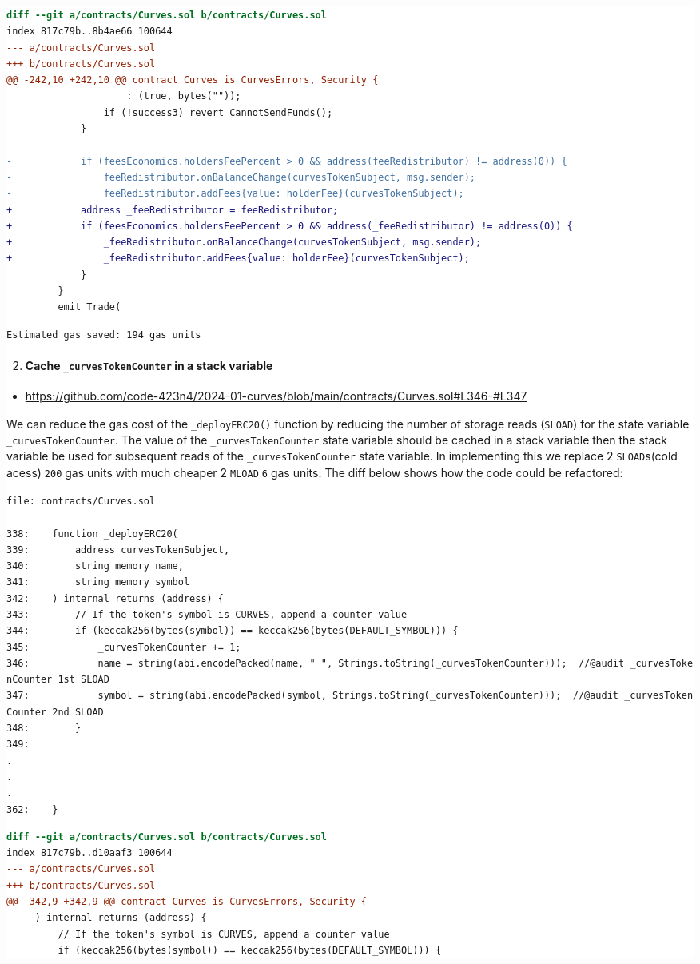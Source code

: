 ```diff
diff --git a/contracts/Curves.sol b/contracts/Curves.sol
index 817c79b..8b4ae66 100644
--- a/contracts/Curves.sol
+++ b/contracts/Curves.sol
@@ -242,10 +242,10 @@ contract Curves is CurvesErrors, Security {
                     : (true, bytes(""));
                 if (!success3) revert CannotSendFunds();
             }
-
-            if (feesEconomics.holdersFeePercent > 0 && address(feeRedistributor) != address(0)) {
-                feeRedistributor.onBalanceChange(curvesTokenSubject, msg.sender);
-                feeRedistributor.addFees{value: holderFee}(curvesTokenSubject);
+            address _feeRedistributor = feeRedistributor;
+            if (feesEconomics.holdersFeePercent > 0 && address(_feeRedistributor) != address(0)) {
+                _feeRedistributor.onBalanceChange(curvesTokenSubject, msg.sender);
+                _feeRedistributor.addFees{value: holderFee}(curvesTokenSubject);
             }
         }
         emit Trade(
```
```
Estimated gas saved: 194 gas units
```

2. #### Cache `_curvesTokenCounter` in a stack variable
- https://github.com/code-423n4/2024-01-curves/blob/main/contracts/Curves.sol#L346-#L347

We can reduce the gas cost of the `_deployERC20()` function by reducing the number of storage reads (`SLOAD`) for the state variable `_curvesTokenCounter`. The value of the `_curvesTokenCounter` state variable should be cached in a stack variable then the stack variable be used for subsequent reads of the `_curvesTokenCounter` state variable. In implementing this we replace 2 `SLOAD`s(cold acess) `200` gas units with  much cheaper 2 `MLOAD` `6` gas units: The diff below shows how the code could be refactored:

```solidity
file: contracts/Curves.sol

338:    function _deployERC20(
339:        address curvesTokenSubject,
340:        string memory name,
341:        string memory symbol
342:    ) internal returns (address) {
343:        // If the token's symbol is CURVES, append a counter value
344:        if (keccak256(bytes(symbol)) == keccak256(bytes(DEFAULT_SYMBOL))) {
345:            _curvesTokenCounter += 1;
346:            name = string(abi.encodePacked(name, " ", Strings.toString(_curvesTokenCounter)));  //@audit _curvesTokenCounter 1st SLOAD
347:            symbol = string(abi.encodePacked(symbol, Strings.toString(_curvesTokenCounter)));  //@audit _curvesTokenCounter 2nd SLOAD
348:        }
349:
.
.
.
362:    }
```
```diff
diff --git a/contracts/Curves.sol b/contracts/Curves.sol
index 817c79b..d10aaf3 100644
--- a/contracts/Curves.sol
+++ b/contracts/Curves.sol
@@ -342,9 +342,9 @@ contract Curves is CurvesErrors, Security {
     ) internal returns (address) {
         // If the token's symbol is CURVES, append a counter value
         if (keccak256(bytes(symbol)) == keccak256(bytes(DEFAULT_SYMBOL))) {
```